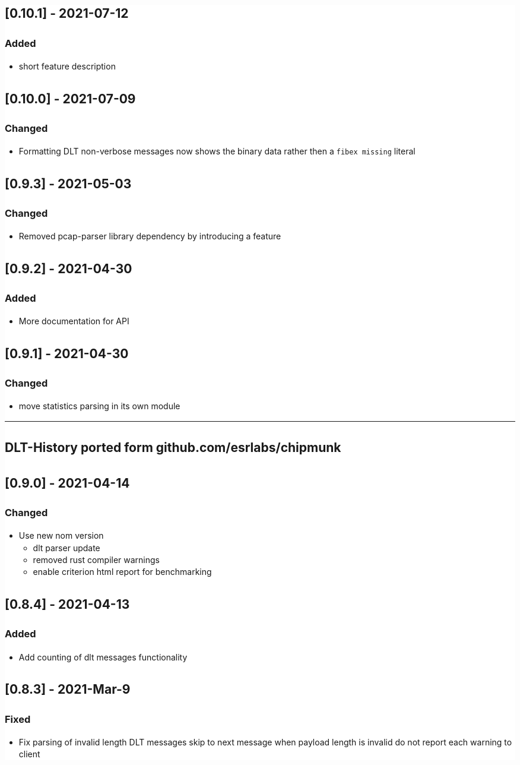 ## [0.10.1] - 2021-07-12
### Added
- short feature description

## [0.10.0] - 2021-07-09
### Changed
- Formatting DLT non-verbose messages now shows the binary data rather then a `fibex missing`
  literal

## [0.9.3] - 2021-05-03
### Changed
- Removed pcap-parser library dependency by introducing a feature

## [0.9.2] - 2021-04-30
### Added
- More documentation for API

## [0.9.1] - 2021-04-30
### Changed
- move statistics parsing in its own module

---
## DLT-History ported form github.com/esrlabs/chipmunk

## [0.9.0] - 2021-04-14
### Changed
- Use new nom version
  - dlt parser update
  - removed rust compiler warnings
  - enable criterion html report for benchmarking

## [0.8.4] - 2021-04-13
### Added
- Add counting of dlt messages functionality

## [0.8.3] - 2021-Mar-9
### Fixed
- Fix parsing of invalid length DLT messages
  skip to next message when payload length is invalid
  do not report each warning to client
